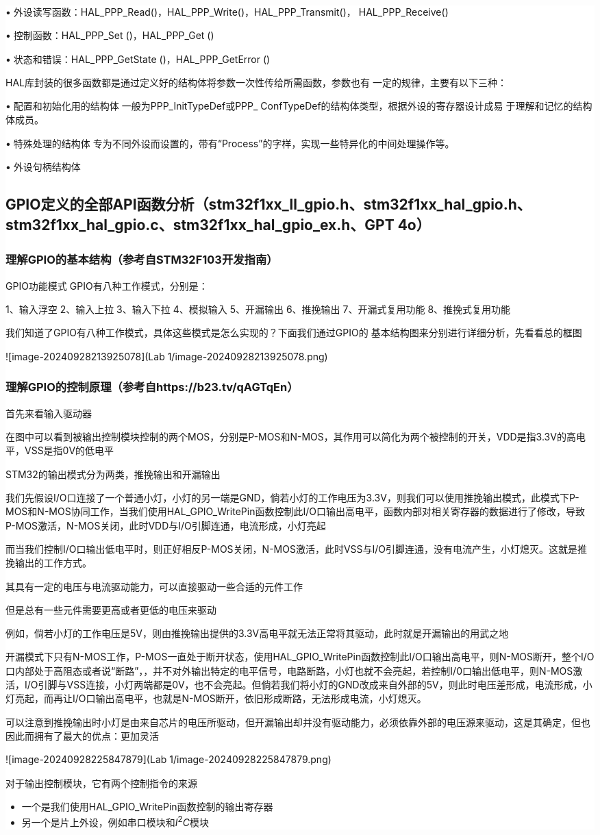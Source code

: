 • 外设读写函数：HAL_PPP_Read()，HAL_PPP_Write()，HAL_PPP_Transmit()， HAL_PPP_Receive()  

• 控制函数：HAL_PPP_Set ()，HAL_PPP_Get ()  

• 状态和错误：HAL_PPP_GetState ()，HAL_PPP_GetError ()  

HAL库封装的很多函数都是通过定义好的结构体将参数一次性传给所需函数，参数也有 一定的规律，主要有以下三种：  

• 配置和初始化用的结构体  一般为PPP_InitTypeDef或PPP_ ConfTypeDef的结构体类型，根据外设的寄存器设计成易 于理解和记忆的结构体成员。

• 特殊处理的结构体  专为不同外设而设置的，带有“Process”的字样，实现一些特异化的中间处理操作等。  

• 外设句柄结构体 

## GPIO定义的全部API函数分析（stm32f1xx_ll_gpio.h、stm32f1xx_hal_gpio.h、stm32f1xx_hal_gpio.c、stm32f1xx_hal_gpio_ex.h、GPT 4o）



### 理解GPIO的基本结构（参考自STM32F103开发指南）

GPIO功能模式  GPIO有八种工作模式，分别是：  

1、输入浮空  2、输入上拉  3、输入下拉  4、模拟输入  5、开漏输出  6、推挽输出  7、开漏式复用功能  8、推挽式复用功能 

我们知道了GPIO有八种工作模式，具体这些模式是怎么实现的？下面我们通过GPIO的 基本结构图来分别进行详细分析，先看看总的框图

![image-20240928213925078](Lab 1/image-20240928213925078.png)

### 理解GPIO的控制原理（参考自https://b23.tv/qAGTqEn）

首先来看输入驱动器

在图中可以看到被输出控制模块控制的两个MOS，分别是P-MOS和N-MOS，其作用可以简化为两个被控制的开关，VDD是指3.3V的高电平，VSS是指0V的低电平

STM32的输出模式分为两类，推挽输出和开漏输出

我们先假设I/O口连接了一个普通小灯，小灯的另一端是GND，倘若小灯的工作电压为3.3V，则我们可以使用推挽输出模式，此模式下P-MOS和N-MOS协同工作，当我们使用HAL_GPIO_WritePin函数控制此I/O口输出高电平，函数内部对相关寄存器的数据进行了修改，导致P-MOS激活，N-MOS关闭，此时VDD与I/O引脚连通，电流形成，小灯亮起

而当我们控制I/O口输出低电平时，则正好相反P-MOS关闭，N-MOS激活，此时VSS与I/O引脚连通，没有电流产生，小灯熄灭。这就是推挽输出的工作方式。

其具有一定的电压与电流驱动能力，可以直接驱动一些合适的元件工作

但是总有一些元件需要更高或者更低的电压来驱动

例如，倘若小灯的工作电压是5V，则由推挽输出提供的3.3V高电平就无法正常将其驱动，此时就是开漏输出的用武之地

开漏模式下只有N-MOS工作，P-MOS一直处于断开状态，使用HAL_GPIO_WritePin函数控制此I/O口输出高电平，则N-MOS断开，整个I/O口内部处于高阻态或者说“断路”，，并不对外输出特定的电平信号，电路断路，小灯也就不会亮起，若控制I/0口输出低电平，则N-MOS激活，I/O引脚与VSS连接，小灯两端都是0V，也不会亮起。但倘若我们将小灯的GND改成来自外部的5V，则此时电压差形成，电流形成，小灯亮起，而再让I/O口输出高电平，也就是N-MOS断开，依旧形成断路，无法形成电流，小灯熄灭。

可以注意到推挽输出时小灯是由来自芯片的电压所驱动，但开漏输出却并没有驱动能力，必须依靠外部的电压源来驱动，这是其确定，但也因此而拥有了最大的优点：更加灵活

![image-20240928225847879](Lab 1/image-20240928225847879.png)

对于输出控制模块，它有两个控制指令的来源

- 一个是我们使用HAL_GPIO_WritePin函数控制的输出寄存器
- 另一个是片上外设，例如串口模块和$I^2C$模块
